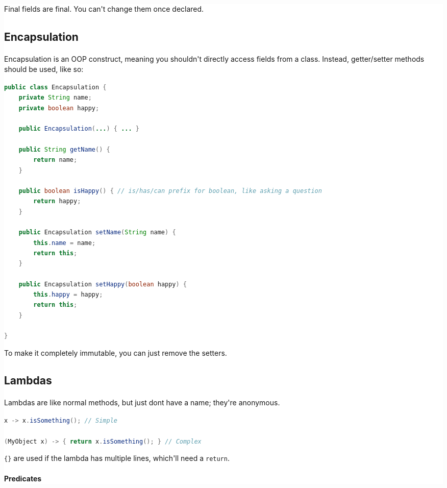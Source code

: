 Final fields are final. You can't change them once declared.



## Encapsulation

Encapsulation is an OOP construct, meaning you shouldn't directly access fields from a class. Instead, getter/setter methods should be used, like so:

```java
public class Encapsulation {
    private String name;
    private boolean happy;
    
    public Encapsulation(...) { ... }
    
    public String getName() {
        return name;
    }
    
    public boolean isHappy() { // is/has/can prefix for boolean, like asking a question
        return happy;
    }
    
    public Encapsulation setName(String name) {
        this.name = name;
        return this;
    }
    
    public Encapsulation setHappy(boolean happy) {
        this.happy = happy;
        return this;
    }
    
}
```

To make it completely immutable, you can just remove the setters.



## Lambdas

Lambdas are like normal methods, but just dont have a name; they're anonymous.

```java
x -> x.isSomething(); // Simple

(MyObject x) -> { return x.isSomething(); } // Complex
```

`{}` are used if the lambda has multiple lines, which'll need a `return`.



#### Predicates
